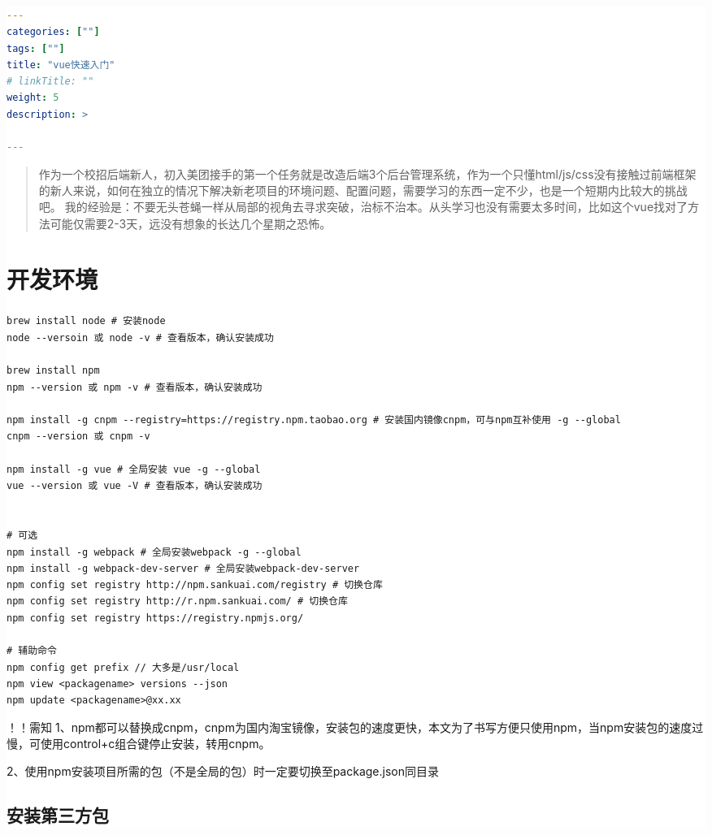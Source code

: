 ```yaml
---
categories: [""] 
tags: [""] 
title: "vue快速入门"
# linkTitle: ""
weight: 5
description: >
  
---
```


>作为一个校招后端新人，初入美团接手的第一个任务就是改造后端3个后台管理系统，作为一个只懂html/js/css没有接触过前端框架的新人来说，如何在独立的情况下解决新老项目的环境问题、配置问题，需要学习的东西一定不少，也是一个短期内比较大的挑战吧。
>我的经验是：不要无头苍蝇一样从局部的视角去寻求突破，治标不治本。从头学习也没有需要太多时间，比如这个vue找对了方法可能仅需要2-3天，远没有想象的长达几个星期之恐怖。

# **开发环境**

```shell
brew install node # 安装node
node --versoin 或 node -v # 查看版本，确认安装成功
​
brew install npm
npm --version 或 npm -v # 查看版本，确认安装成功
​
npm install -g cnpm --registry=https://registry.npm.taobao.org # 安装国内镜像cnpm，可与npm互补使用 -g --global
cnpm --version 或 cnpm -v
​
npm install -g vue # 全局安装 vue -g --global
vue --version 或 vue -V # 查看版本，确认安装成功
​
​
# 可选
npm install -g webpack # 全局安装webpack -g --global
npm install -g webpack-dev-server # 全局安装webpack-dev-server
npm config set registry http://npm.sankuai.com/registry # 切换仓库
npm config set registry http://r.npm.sankuai.com/ # 切换仓库
npm config set registry https://registry.npmjs.org/
​
# 辅助命令
npm config get prefix // 大多是/usr/local
npm view <packagename> versions --json
npm update <packagename>@xx.xx
```
！！需知
1、npm都可以替换成cnpm，cnpm为国内淘宝镜像，安装包的速度更快，本文为了书写方便只使用npm，当npm安装包的速度过慢，可使用control+c组合键停止安装，转用cnpm。

2、使用npm安装项目所需的包（不是全局的包）时一定要切换至package.json同目录

## **安装第三方包**
